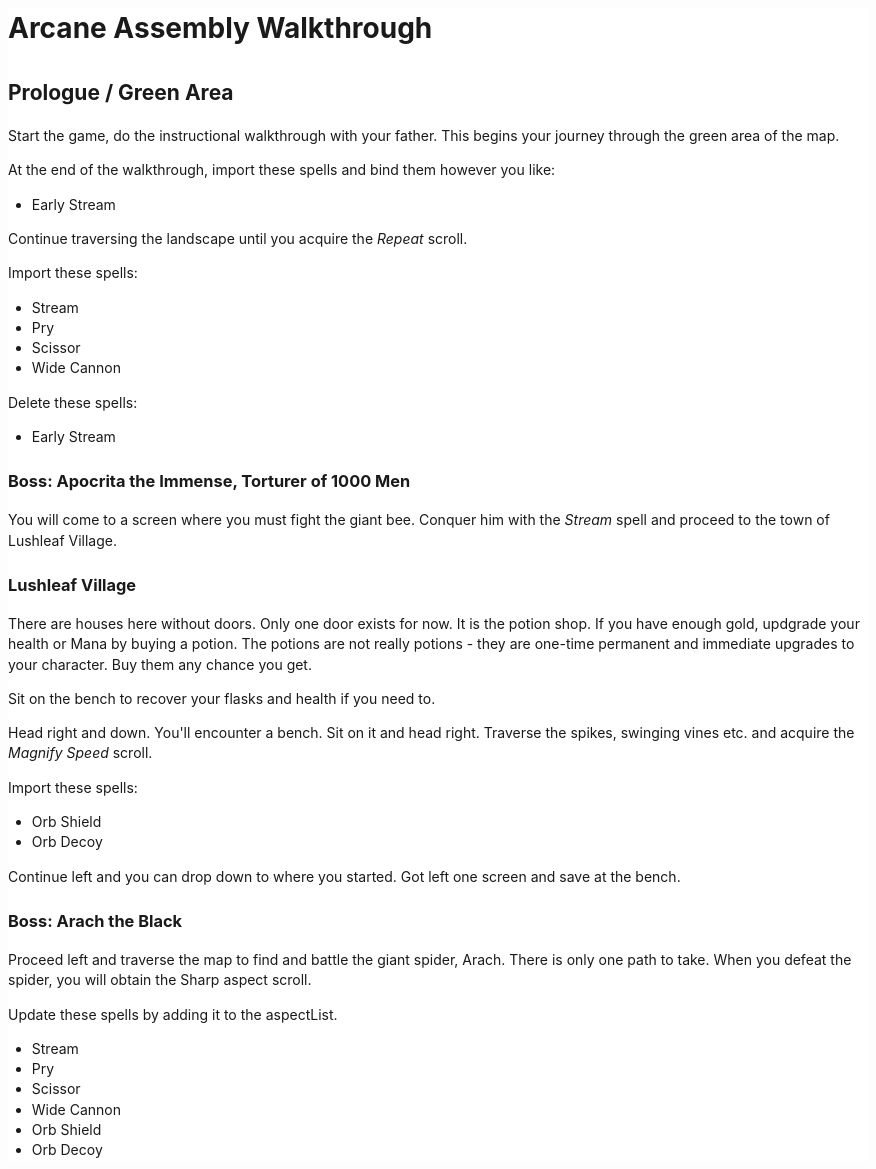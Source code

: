 # Arcane Assembly Walkthrough

## Prologue / Green Area

Start the game, do the instructional walkthrough with your father.  This begins your journey through the green area of the map.

At the end of the walkthrough, import these spells and bind them however you like:
- Early Stream

Continue traversing the landscape until you acquire the _Repeat_ scroll.

Import these spells:
- Stream
- Pry
- Scissor
- Wide Cannon

Delete these spells:
- Early Stream

### Boss: Apocrita the Immense, Torturer of 1000 Men
You will come to a screen where you must fight the giant bee.  Conquer him with the _Stream_ spell and proceed to the town of Lushleaf Village.  

### Lushleaf Village
There are houses here without doors.  Only one door exists for now.  It is the potion shop.  If you have enough gold, updgrade your health or Mana by buying a potion.  The potions are not really potions - they are one-time permanent and immediate upgrades to your character.  Buy them any chance you get.  

Sit on the bench to recover your flasks and health if you need to.

Head right and down.  You'll encounter a bench.  Sit on it and head right.  Traverse the spikes, swinging vines etc. and acquire the _Magnify Speed_ scroll.

Import these spells:
- Orb Shield
- Orb Decoy

Continue left and you can drop down to where you started.  Got left one screen and save at the bench.

### Boss: Arach the Black
Proceed left and traverse the map to find and battle the giant spider, Arach.  There is only one path to take.  When you defeat the spider, you will obtain the Sharp aspect scroll.  

Update these spells by adding it to the aspectList.

- Stream
- Pry
- Scissor
- Wide Cannon
- Orb Shield
- Orb Decoy
